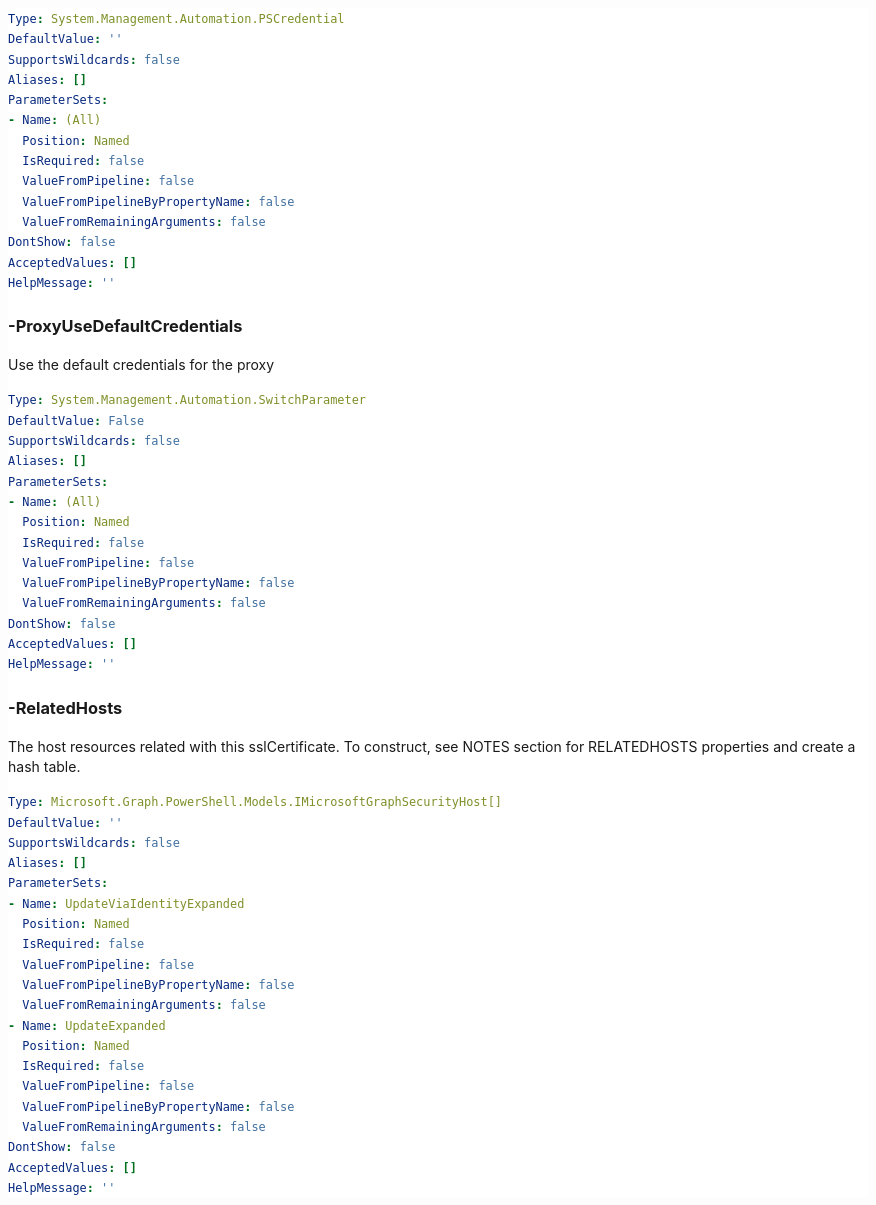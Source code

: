 ```yaml
Type: System.Management.Automation.PSCredential
DefaultValue: ''
SupportsWildcards: false
Aliases: []
ParameterSets:
- Name: (All)
  Position: Named
  IsRequired: false
  ValueFromPipeline: false
  ValueFromPipelineByPropertyName: false
  ValueFromRemainingArguments: false
DontShow: false
AcceptedValues: []
HelpMessage: ''
```

### -ProxyUseDefaultCredentials

Use the default credentials for the proxy

```yaml
Type: System.Management.Automation.SwitchParameter
DefaultValue: False
SupportsWildcards: false
Aliases: []
ParameterSets:
- Name: (All)
  Position: Named
  IsRequired: false
  ValueFromPipeline: false
  ValueFromPipelineByPropertyName: false
  ValueFromRemainingArguments: false
DontShow: false
AcceptedValues: []
HelpMessage: ''
```

### -RelatedHosts

The host resources related with this sslCertificate.
To construct, see NOTES section for RELATEDHOSTS properties and create a hash table.

```yaml
Type: Microsoft.Graph.PowerShell.Models.IMicrosoftGraphSecurityHost[]
DefaultValue: ''
SupportsWildcards: false
Aliases: []
ParameterSets:
- Name: UpdateViaIdentityExpanded
  Position: Named
  IsRequired: false
  ValueFromPipeline: false
  ValueFromPipelineByPropertyName: false
  ValueFromRemainingArguments: false
- Name: UpdateExpanded
  Position: Named
  IsRequired: false
  ValueFromPipeline: false
  ValueFromPipelineByPropertyName: false
  ValueFromRemainingArguments: false
DontShow: false
AcceptedValues: []
HelpMessage: ''
```
